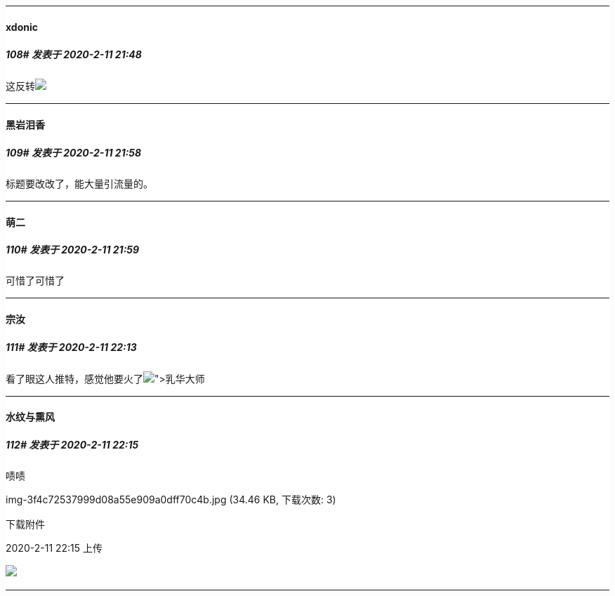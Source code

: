 
-----

####  xdonic  
##### 108#       发表于 2020-2-11 21:48


这反转<img src="https://static.saraba1st.com/image/smiley/face2017/019.png" referrerpolicy="no-referrer">


-----

####  黑岩泪香  
##### 109#       发表于 2020-2-11 21:58


标题要改改了，能大量引流量的。


-----

####  萌二  
##### 110#       发表于 2020-2-11 21:59


可惜了可惜了


-----

####  宗汝  
##### 111#       发表于 2020-2-11 22:13


看了眼这人推特，感觉他要火了<img src="https://static.saraba1st.com/image/smiley/face2017/034.png" referrerpolicy="no-referrer">">乳华大师


-----

####  水纹与熏风  
##### 112#       发表于 2020-2-11 22:15


啧啧


img-3f4c72537999d08a55e909a0dff70c4b.jpg
(34.46 KB, 下载次数: 3)


下载附件


2020-2-11 22:15 上传


<img src="https://img.saraba1st.com/forum/202002/11/221504bpe1hln1pnngigdh.jpg" referrerpolicy="no-referrer">


-----
